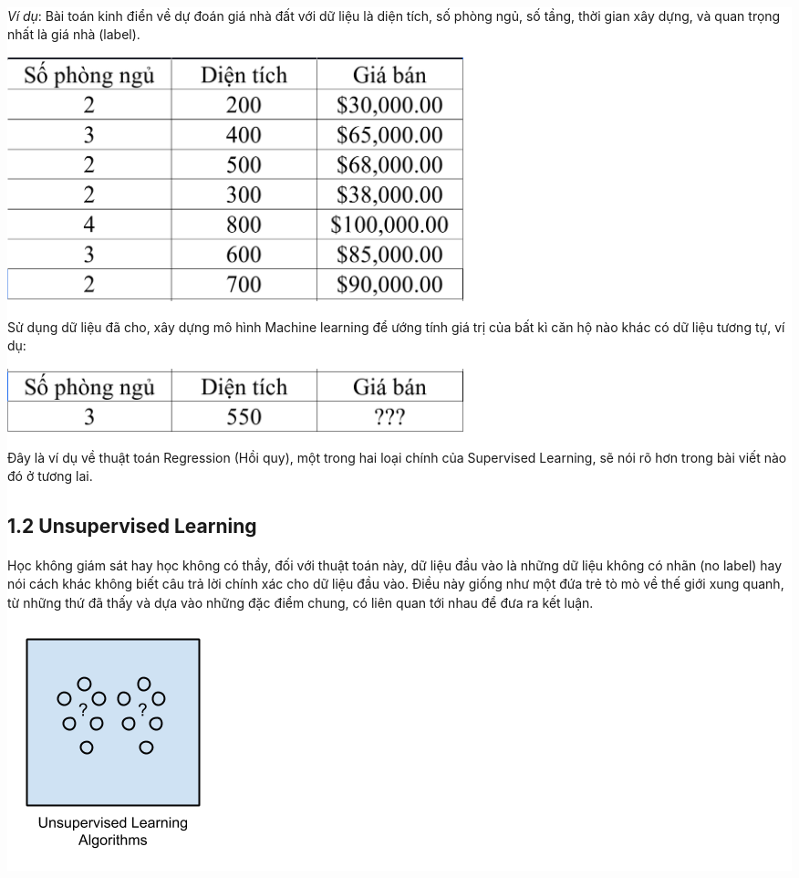 *Ví dụ*: Bài toán kinh điển về dự đoán giá nhà đất với dữ liệu là diện tích, số phòng ngủ, số tầng, thời gian xây dựng, và quan trọng nhất là giá nhà (label).


<img src="/img/posts/ML-categories/houseprice.png" alt="" width="500"/>

Sử dụng dữ liệu đã cho, xây dựng mô hình Machine learning để ướng tính giá trị của bất kì căn hộ nào khác có dữ liệu tương tự, ví dụ: 

<img src="/img/posts/ML-categories/houseprice1.png" alt="" width="500"/>

Đây là ví dụ về thuật toán Regression (Hồi quy), một trong hai loại chính của Supervised Learning, sẽ nói rõ hơn trong bài viết nào đó ở tương lai.

## 1.2 Unsupervised Learning

Học không giám sát hay học không có thầy, đối với thuật toán này, dữ liệu đầu vào là những dữ liệu không có nhãn (no label) hay nói cách khác không biết câu trả lời chính xác cho dữ liệu đầu vào. Điều này giống như một đứa trẻ tò mò về thế giới xung quanh, từ những thứ đã thấy và dựa vào những đặc điểm chung, có liên quan tới nhau để đưa ra kết luận.

![](/img/posts/ML-categories/Unsupervised.png)